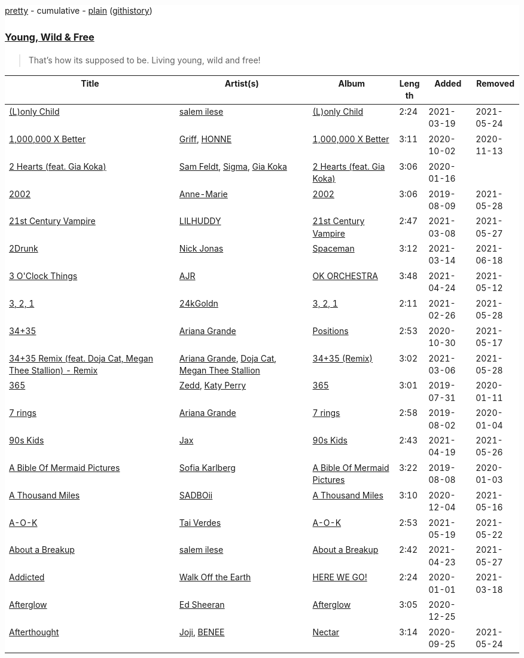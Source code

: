 [pretty](/playlists/pretty/Young,%20Wild%20&%20Free.md) - cumulative - [plain](/playlists/plain/37i9dQZF1DX843Qf4lrFtZ) ([githistory](https://github.githistory.xyz/mackorone/spotify-playlist-archive/blob/main/playlists/plain/37i9dQZF1DX843Qf4lrFtZ))

### [Young, Wild & Free](https://open.spotify.com/playlist/37i9dQZF1DX843Qf4lrFtZ)

> That’s how its supposed to be. Living young, wild and free!

| Title | Artist(s) | Album | Length | Added | Removed |
|---|---|---|---|---|---|
| [(L)only Child](https://open.spotify.com/track/22lJaG2yxlSjIwdUIddcFk) | [salem ilese](https://open.spotify.com/artist/3QJUFtGBGL05vo0kCJZsmT) | [(L)only Child](https://open.spotify.com/album/2dNtoOVqFNhA8SM7563kQh) | 2:24 | 2021-03-19 | 2021-05-24 |
| [1,000,000 X Better](https://open.spotify.com/track/1wYHNvK8jXzA4TASd5bTMU) | [Griff](https://open.spotify.com/artist/5RJFJWYgtgWktosLrUDzff), [HONNE](https://open.spotify.com/artist/0Vw76uk7P8yVtTClWyOhac) | [1,000,000 X Better](https://open.spotify.com/album/0FshbFuKCMWATy0iqIkzWQ) | 3:11 | 2020-10-02 | 2020-11-13 |
| [2 Hearts (feat. Gia Koka)](https://open.spotify.com/track/0EdgK7ASb4kfRkW8pVMN02) | [Sam Feldt](https://open.spotify.com/artist/20gsENnposVs2I4rQ5kvrf), [Sigma](https://open.spotify.com/artist/01pKrlgPJhm5dB4lneYAqS), [Gia Koka](https://open.spotify.com/artist/71WExccCBN2mw0klSzfYzz) | [2 Hearts (feat. Gia Koka)](https://open.spotify.com/album/798RdmwmE3IZcZnW0jT7kc) | 3:06 | 2020-01-16 |  |
| [2002](https://open.spotify.com/track/4Pbg79cTBu4vgSphoyNq3j) | [Anne-Marie](https://open.spotify.com/artist/1zNqDE7qDGCsyzJwohVaoX) | [2002](https://open.spotify.com/album/6oSxSPOg7Kuitjt2zwP7sU) | 3:06 | 2019-08-09 | 2021-05-28 |
| [21st Century Vampire](https://open.spotify.com/track/7KDqNm3Vo6isNP1rfiEVZx) | [LILHUDDY](https://open.spotify.com/artist/5nDdaia3PDYD0x4zBEHGtg) | [21st Century Vampire](https://open.spotify.com/album/0u19GSyQ4QeGJu9o0V0s0i) | 2:47 | 2021-03-08 | 2021-05-27 |
| [2Drunk](https://open.spotify.com/track/33o0xXMPY41CWwDTnxyM5Z) | [Nick Jonas](https://open.spotify.com/artist/4Rxn7Im3LGfyRkY2FlHhWi) | [Spaceman](https://open.spotify.com/album/3FTjOu2zQLWcl1NVos4eAq) | 3:12 | 2021-03-14 | 2021-06-18 |
| [3 O'Clock Things](https://open.spotify.com/track/1eBTEpc48XiXZUeXEcZuRi) | [AJR](https://open.spotify.com/artist/6s22t5Y3prQHyaHWUN1R1C) | [OK ORCHESTRA](https://open.spotify.com/album/0cev5DkOdS8wk0aRoac6Fh) | 3:48 | 2021-04-24 | 2021-05-12 |
| [3, 2, 1](https://open.spotify.com/track/1bFoCHXsP2qd4YWi2JmlCN) | [24kGoldn](https://open.spotify.com/artist/6fWVd57NKTalqvmjRd2t8Z) | [3, 2, 1](https://open.spotify.com/album/2gt7MlxyMKUl6LUDcc2etd) | 2:11 | 2021-02-26 | 2021-05-28 |
| [34+35](https://open.spotify.com/track/6Im9k8u9iIzKMrmV7BWtlF) | [Ariana Grande](https://open.spotify.com/artist/66CXWjxzNUsdJxJ2JdwvnR) | [Positions](https://open.spotify.com/album/3euz4vS7ezKGnNSwgyvKcd) | 2:53 | 2020-10-30 | 2021-05-17 |
| [34+35 Remix (feat. Doja Cat, Megan Thee Stallion) - Remix](https://open.spotify.com/track/3jjBPF4NDMCU51psU8JPpR) | [Ariana Grande](https://open.spotify.com/artist/66CXWjxzNUsdJxJ2JdwvnR), [Doja Cat](https://open.spotify.com/artist/5cj0lLjcoR7YOSnhnX0Po5), [Megan Thee Stallion](https://open.spotify.com/artist/181bsRPaVXVlUKXrxwZfHK) | [34+35 (Remix)](https://open.spotify.com/album/11X2d5C6rFBFZZUOCJLPt9) | 3:02 | 2021-03-06 | 2021-05-28 |
| [365](https://open.spotify.com/track/2XWjPtKdi5sucFYtVav07d) | [Zedd](https://open.spotify.com/artist/2qxJFvFYMEDqd7ui6kSAcq), [Katy Perry](https://open.spotify.com/artist/6jJ0s89eD6GaHleKKya26X) | [365](https://open.spotify.com/album/7DMS5dzWQu7R3D59CKw4TA) | 3:01 | 2019-07-31 | 2020-01-11 |
| [7 rings](https://open.spotify.com/track/14msK75pk3pA33pzPVNtBF) | [Ariana Grande](https://open.spotify.com/artist/66CXWjxzNUsdJxJ2JdwvnR) | [7 rings](https://open.spotify.com/album/03D36t8ODrA8ATvoTStU9P) | 2:58 | 2019-08-02 | 2020-01-04 |
| [90s Kids](https://open.spotify.com/track/34evGV6SaoRLHTcXXUVOpb) | [Jax](https://open.spotify.com/artist/7DQYAz99eM3Y5PkP9WtUew) | [90s Kids](https://open.spotify.com/album/3AAFCYRP4Rje75J6FORJMJ) | 2:43 | 2021-04-19 | 2021-05-26 |
| [A Bible Of Mermaid Pictures](https://open.spotify.com/track/1cVUqsowJZQoj5iAUO7Bs6) | [Sofia Karlberg](https://open.spotify.com/artist/2msPoIYdnKVeuOOM960FC2) | [A Bible Of Mermaid Pictures](https://open.spotify.com/album/2JOMlRP4JK96kMAPmaxDCC) | 3:22 | 2019-08-08 | 2020-01-03 |
| [A Thousand Miles](https://open.spotify.com/track/3Q2evpFHIdcR8BkhA3AxZM) | [SADBOii](https://open.spotify.com/artist/1fzPKzbxV0zBhhquKXLisN) | [A Thousand Miles](https://open.spotify.com/album/6AzueJX2gqemZr8bPpQaqs) | 3:10 | 2020-12-04 | 2021-05-16 |
| [A-O-K](https://open.spotify.com/track/4CbrNGvwVjneG8Nk9YQqMR) | [Tai Verdes](https://open.spotify.com/artist/2kCO8LXN1usaOPL3iEE28I) | [A-O-K](https://open.spotify.com/album/3A8u7ZzojDwy7GlCJphBQR) | 2:53 | 2021-05-19 | 2021-05-22 |
| [About a Breakup](https://open.spotify.com/track/38Lzl3hFC8AmlcpnIAfBps) | [salem ilese](https://open.spotify.com/artist/3QJUFtGBGL05vo0kCJZsmT) | [About a Breakup](https://open.spotify.com/album/1uAnTBreKEvqneOZJU7Hlg) | 2:42 | 2021-04-23 | 2021-05-27 |
| [Addicted](https://open.spotify.com/track/6WT8TK6dxO4WkEdx08avF4) | [Walk Off the Earth](https://open.spotify.com/artist/6jEiUoyyJNPHzSR0Nib6HX) | [HERE WE GO!](https://open.spotify.com/album/02TmceYFis4XKcjCZ86eBP) | 2:24 | 2020-01-01 | 2021-03-18 |
| [Afterglow](https://open.spotify.com/track/0E4Y1XIbs8GrAT1YqVy6dq) | [Ed Sheeran](https://open.spotify.com/artist/6eUKZXaKkcviH0Ku9w2n3V) | [Afterglow](https://open.spotify.com/album/5bb2Sf8jps2DTyI2urMThV) | 3:05 | 2020-12-25 |  |
| [Afterthought](https://open.spotify.com/track/1ggYjU6zdFHgANcku82boU) | [Joji](https://open.spotify.com/artist/3MZsBdqDrRTJihTHQrO6Dq), [BENEE](https://open.spotify.com/artist/0Cp8WN4V8Tu4QJQwCN5Md4) | [Nectar](https://open.spotify.com/album/6YKk4wlKdACRITGKmGnoIm) | 3:14 | 2020-09-25 | 2021-05-24 |